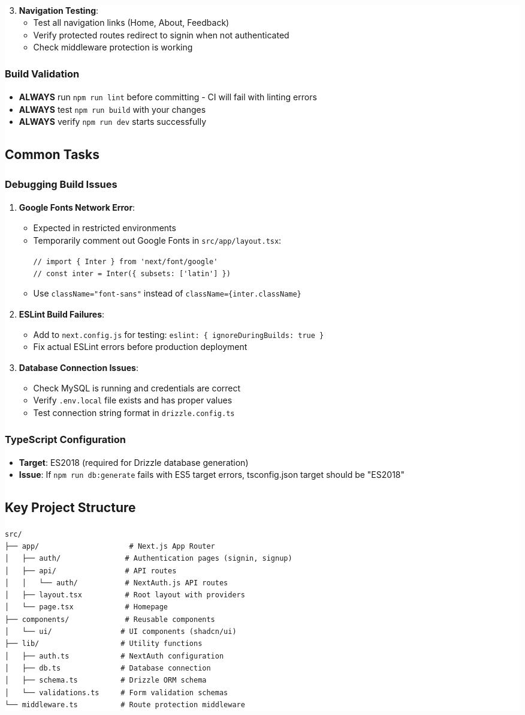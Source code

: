 3. **Navigation Testing**:
   - Test all navigation links (Home, About, Feedback)
   - Verify protected routes redirect to signin when not authenticated
   - Check middleware protection is working

### Build Validation
- **ALWAYS** run `npm run lint` before committing - CI will fail with linting errors
- **ALWAYS** test `npm run build` with your changes
- **ALWAYS** verify `npm run dev` starts successfully

## Common Tasks

### Debugging Build Issues
1. **Google Fonts Network Error**:
   - Expected in restricted environments
   - Temporarily comment out Google Fonts in `src/app/layout.tsx`:
     ```tsx
     // import { Inter } from 'next/font/google'
     // const inter = Inter({ subsets: ['latin'] })
     ```
   - Use `className="font-sans"` instead of `className={inter.className}`

2. **ESLint Build Failures**:
   - Add to `next.config.js` for testing: `eslint: { ignoreDuringBuilds: true }`
   - Fix actual ESLint errors before production deployment

3. **Database Connection Issues**:
   - Check MySQL is running and credentials are correct
   - Verify `.env.local` file exists and has proper values
   - Test connection string format in `drizzle.config.ts`

### TypeScript Configuration
- **Target**: ES2018 (required for Drizzle database generation)
- **Issue**: If `npm run db:generate` fails with ES5 target errors, tsconfig.json target should be "ES2018"

## Key Project Structure

```
src/
├── app/                     # Next.js App Router
│   ├── auth/               # Authentication pages (signin, signup)
│   ├── api/                # API routes
│   │   └── auth/           # NextAuth.js API routes
│   ├── layout.tsx          # Root layout with providers
│   └── page.tsx            # Homepage
├── components/             # Reusable components
│   └── ui/                # UI components (shadcn/ui)
├── lib/                   # Utility functions
│   ├── auth.ts            # NextAuth configuration
│   ├── db.ts              # Database connection
│   ├── schema.ts          # Drizzle ORM schema
│   └── validations.ts     # Form validation schemas
└── middleware.ts          # Route protection middleware
```
